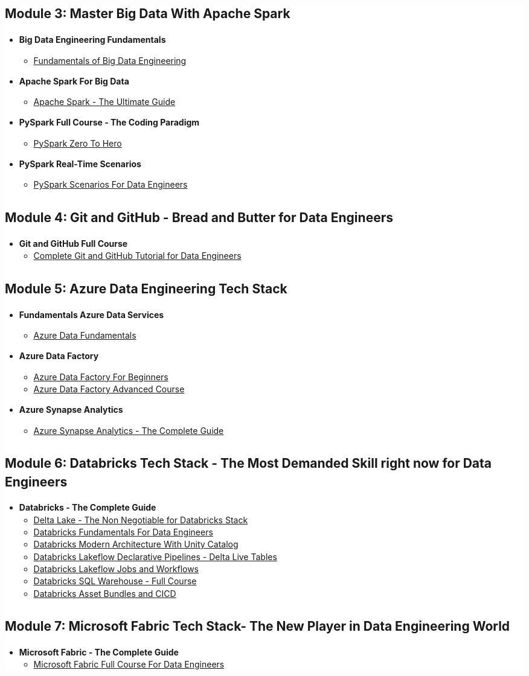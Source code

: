 
## Module 3: Master Big Data With Apache Spark

- **Big Data Engineering Fundamentals**
  - [Fundamentals of Big Data Engineering](https://youtu.be/H5SHmiKTFsM?si=mEsFSnE5nX2uuD_5)

- **Apache Spark For Big Data**
  - [Apache Spark - The Ultimate Guide](https://youtu.be/FNJze2Ea780?si=HwzmT4OQVEzlIdQX)

- **PySpark Full Course - The Coding Paradigm**
  - [PySpark Zero To Hero](https://youtu.be/94w6hPk7nkM?si=9sZY48n9ujAtD6oy)

- **PySpark Real-Time Scenarios**
  - [PySpark Scenarios For Data Engineers](https://youtu.be/-Gvnm9eS8v8?si=xRpuCZ5cGHuDH4ko)


## Module 4: Git and GitHub - Bread and Butter for Data Engineers

- **Git and GitHub Full Course**
  - [Complete Git and GitHub Tutorial for Data Engineers](https://youtu.be/Kr8l7rQGwNs?si=lywTmbNM08YY6TjW)


## Module 5: Azure Data Engineering Tech Stack

- **Fundamentals Azure Data Services**
  - [Azure Data Fundamentals](https://youtu.be/S417kGaBerM?si=a0BeM7VxkFo3vRwb)

- **Azure Data Factory**
  - [Azure Data Factory For Beginners](https://youtu.be/8zIVOdKyoDA?si=xJr514GinackIuJJ)
  - [Azure Data Factory Advanced Course](https://youtu.be/KxUm1eXQha8?si=Na0V9aiMAAc6A8cq)

- **Azure Synapse Analytics**
  - [Azure Synapse Analytics - The Complete Guide](https://youtu.be/rd0ANdqQ72w?si=2hnR-45NkOQWSG2_)


## Module 6: Databricks Tech Stack - The Most Demanded Skill right now for Data Engineers

- **Databricks - The Complete Guide**
  - [Delta Lake - The Non Negotiable for Databricks Stack](https://youtu.be/HQvAl0Bwpu8?si=ChdUh86Wq8fkNl17)
  - [Databricks Fundamentals For Data Engineers](https://youtu.be/7pee6_Sq3VY?si=AQLXmiiEyODQvq_u)
  - [Databricks Modern Architecture With Unity Catalog](https://youtu.be/P5pEeR3xQpI?si=2q_lPGiIpI0bpxok)
  - [Databricks Lakeflow Declarative Pipelines - Delta Live Tables](https://youtu.be/CCc6w8lkAek?si=Dz0qdLPOo2OjhAvW)
  - [Databricks Lakeflow Jobs and Workflows](https://youtu.be/uNOQTmyeh3k?si=dHL5ZUd0hAWmO74y)
  - [Databricks SQL Warehouse - Full Course](https://youtu.be/BHfzkuBEiwI?si=Xe_a3JV3--nCG36c)
  - [Databricks Asset Bundles and CICD](https://youtu.be/Yz0pTr7LYG4?si=U6uKB4SDIxtMuc6N)


## Module 7: Microsoft Fabric Tech Stack- The New Player in Data Engineering World
- **Microsoft Fabric - The Complete Guide**
  - [Microsoft Fabric Full Course For Data Engineers](https://youtu.be/a7UZ9WKj9yo?si=0vGY3JFfiiQUjr0O)
